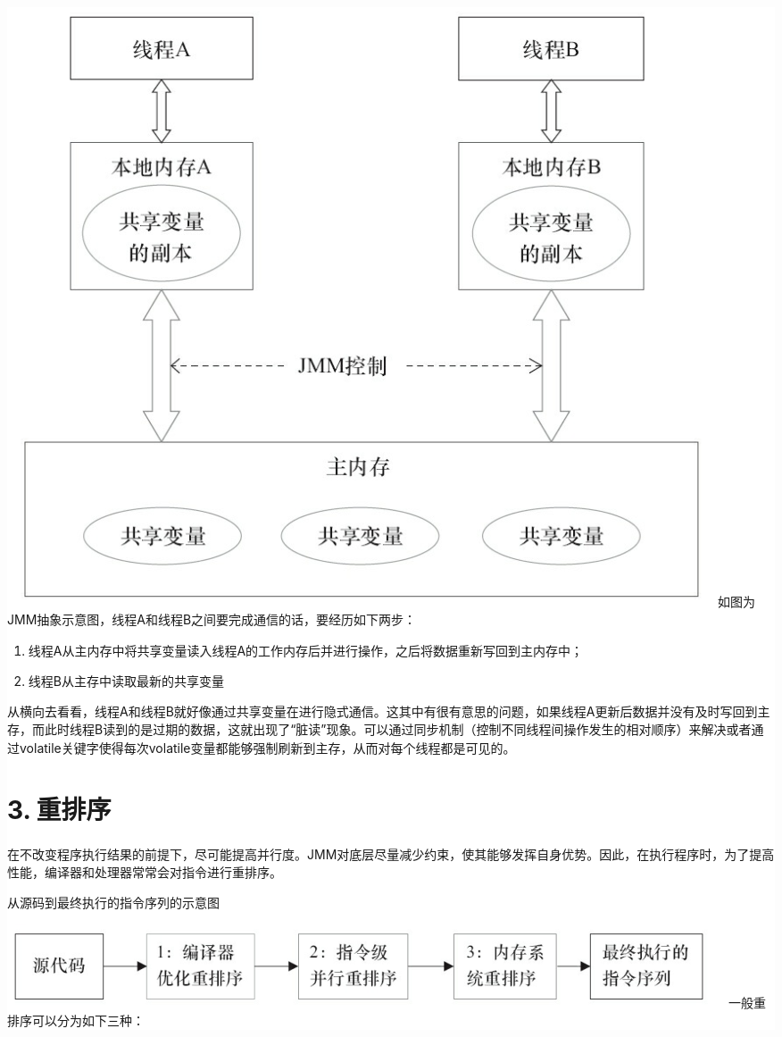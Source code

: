 ![1125fb5458ef5292f57ed81c8e91c672](02.java内存模型以及happens-before规则.resources/2615789-8c0b960a27af28db.png)
如图为JMM抽象示意图，线程A和线程B之间要完成通信的话，要经历如下两步：

1. 线程A从主内存中将共享变量读入线程A的工作内存后并进行操作，之后将数据重新写回到主内存中；

2. 线程B从主存中读取最新的共享变量

从横向去看看，线程A和线程B就好像通过共享变量在进行隐式通信。这其中有很有意思的问题，如果线程A更新后数据并没有及时写回到主存，而此时线程B读到的是过期的数据，这就出现了“脏读”现象。可以通过同步机制（控制不同线程间操作发生的相对顺序）来解决或者通过volatile关键字使得每次volatile变量都能够强制刷新到主存，从而对每个线程都是可见的。

# 3. 重排序
在不改变程序执行结果的前提下，尽可能提高并行度。JMM对底层尽量减少约束，使其能够发挥自身优势。因此，在执行程序时，为了提高性能，编译器和处理器常常会对指令进行重排序。 

从源码到最终执行的指令序列的示意图
![ecb11640774c9606b5c6fcb872d50a72](02.java内存模型以及happens-before规则.resources/2615789-4a1ae3e7c7906823.png)
一般重排序可以分为如下三种：
 